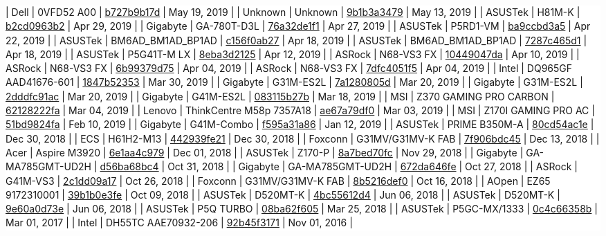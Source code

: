 | Dell          | 0VFD52 A00                  | [b727b9b17d](https://linux-hardware.org/?probe=b727b9b17d) | May 19, 2019 |
| Unknown       | Unknown                     | [9b1b3a3479](https://linux-hardware.org/?probe=9b1b3a3479) | May 13, 2019 |
| ASUSTek       | H81M-K                      | [b2cd0963b2](https://linux-hardware.org/?probe=b2cd0963b2) | Apr 29, 2019 |
| Gigabyte      | GA-780T-D3L                 | [76a32de1f1](https://linux-hardware.org/?probe=76a32de1f1) | Apr 27, 2019 |
| ASUSTek       | P5RD1-VM                    | [ba9ccbd3a5](https://linux-hardware.org/?probe=ba9ccbd3a5) | Apr 22, 2019 |
| ASUSTek       | BM6AD_BM1AD_BP1AD           | [c156f0ab27](https://linux-hardware.org/?probe=c156f0ab27) | Apr 18, 2019 |
| ASUSTek       | BM6AD_BM1AD_BP1AD           | [7287c465d1](https://linux-hardware.org/?probe=7287c465d1) | Apr 18, 2019 |
| ASUSTek       | P5G41T-M LX                 | [8eba3d2125](https://linux-hardware.org/?probe=8eba3d2125) | Apr 12, 2019 |
| ASRock        | N68-VS3 FX                  | [10449047da](https://linux-hardware.org/?probe=10449047da) | Apr 10, 2019 |
| ASRock        | N68-VS3 FX                  | [6b99379d75](https://linux-hardware.org/?probe=6b99379d75) | Apr 04, 2019 |
| ASRock        | N68-VS3 FX                  | [7dfc4051f5](https://linux-hardware.org/?probe=7dfc4051f5) | Apr 04, 2019 |
| Intel         | DQ965GF AAD41676-601        | [1847b52353](https://linux-hardware.org/?probe=1847b52353) | Mar 30, 2019 |
| Gigabyte      | G31M-ES2L                   | [7a1280805d](https://linux-hardware.org/?probe=7a1280805d) | Mar 20, 2019 |
| Gigabyte      | G31M-ES2L                   | [2dddfc91ac](https://linux-hardware.org/?probe=2dddfc91ac) | Mar 20, 2019 |
| Gigabyte      | G41M-ES2L                   | [083115b27b](https://linux-hardware.org/?probe=083115b27b) | Mar 18, 2019 |
| MSI           | Z370 GAMING PRO CARBON      | [62128222fa](https://linux-hardware.org/?probe=62128222fa) | Mar 04, 2019 |
| Lenovo        | ThinkCentre M58p 7357A18    | [ae67a79df0](https://linux-hardware.org/?probe=ae67a79df0) | Mar 03, 2019 |
| MSI           | Z170I GAMING PRO AC         | [51bd9824fa](https://linux-hardware.org/?probe=51bd9824fa) | Feb 10, 2019 |
| Gigabyte      | G41M-Combo                  | [f595a31a86](https://linux-hardware.org/?probe=f595a31a86) | Jan 12, 2019 |
| ASUSTek       | PRIME B350M-A               | [80cd54ac1e](https://linux-hardware.org/?probe=80cd54ac1e) | Dec 30, 2018 |
| ECS           | H61H2-M13                   | [442939fe21](https://linux-hardware.org/?probe=442939fe21) | Dec 30, 2018 |
| Foxconn       | G31MV/G31MV-K FAB           | [7f906bdc45](https://linux-hardware.org/?probe=7f906bdc45) | Dec 13, 2018 |
| Acer          | Aspire M3920                | [6e1aa4c979](https://linux-hardware.org/?probe=6e1aa4c979) | Dec 01, 2018 |
| ASUSTek       | Z170-P                      | [8a7bed70fc](https://linux-hardware.org/?probe=8a7bed70fc) | Nov 29, 2018 |
| Gigabyte      | GA-MA785GMT-UD2H            | [d56ba68bc4](https://linux-hardware.org/?probe=d56ba68bc4) | Oct 31, 2018 |
| Gigabyte      | GA-MA785GMT-UD2H            | [672da646fe](https://linux-hardware.org/?probe=672da646fe) | Oct 27, 2018 |
| ASRock        | G41M-VS3                    | [2c1dd09a17](https://linux-hardware.org/?probe=2c1dd09a17) | Oct 26, 2018 |
| Foxconn       | G31MV/G31MV-K FAB           | [8b5216def0](https://linux-hardware.org/?probe=8b5216def0) | Oct 16, 2018 |
| AOpen         | EZ65 9172310001             | [39b1b0e3fe](https://linux-hardware.org/?probe=39b1b0e3fe) | Oct 09, 2018 |
| ASUSTek       | D520MT-K                    | [4bc55612d4](https://linux-hardware.org/?probe=4bc55612d4) | Jun 06, 2018 |
| ASUSTek       | D520MT-K                    | [9e60a0d73e](https://linux-hardware.org/?probe=9e60a0d73e) | Jun 06, 2018 |
| ASUSTek       | P5Q TURBO                   | [08ba62f605](https://linux-hardware.org/?probe=08ba62f605) | Mar 25, 2018 |
| ASUSTek       | P5GC-MX/1333                | [0c4c66358b](https://linux-hardware.org/?probe=0c4c66358b) | Mar 01, 2017 |
| Intel         | DH55TC AAE70932-206         | [92b45f3171](https://linux-hardware.org/?probe=92b45f3171) | Nov 01, 2016 |

